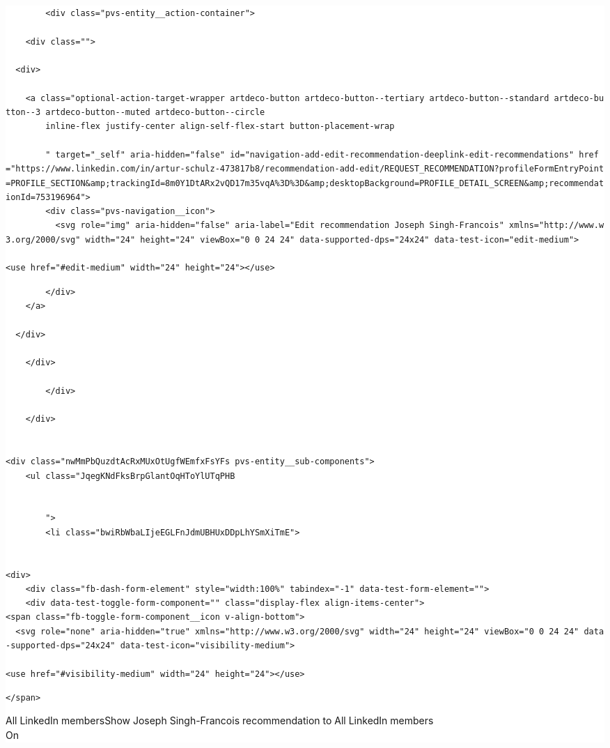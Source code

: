 

            <div class="pvs-entity__action-container">
              
        <div class="">
          
      <div>
        
        <a class="optional-action-target-wrapper artdeco-button artdeco-button--tertiary artdeco-button--standard artdeco-button--3 artdeco-button--muted artdeco-button--circle
            inline-flex justify-center align-self-flex-start button-placement-wrap
            
            " target="_self" aria-hidden="false" id="navigation-add-edit-recommendation-deeplink-edit-recommendations" href="https://www.linkedin.com/in/artur-schulz-473817b8/recommendation-add-edit/REQUEST_RECOMMENDATION?profileFormEntryPoint=PROFILE_SECTION&amp;trackingId=8m0Y1DtARx2vQD17m35vqA%3D%3D&amp;desktopBackground=PROFILE_DETAIL_SCREEN&amp;recommendationId=753196964">
            <div class="pvs-navigation__icon">
              <svg role="img" aria-hidden="false" aria-label="Edit recommendation Joseph Singh-Francois" xmlns="http://www.w3.org/2000/svg" width="24" height="24" viewBox="0 0 24 24" data-supported-dps="24x24" data-test-icon="edit-medium">
    
    <use href="#edit-medium" width="24" height="24"></use>
</svg>

            </div>
        </a>
  
      </div>
  
        </div>
  
            </div>

        </div>

          
    <div class="nwMmPbQuzdtAcRxMUxOtUgfWEmfxFsYFs pvs-entity__sub-components">
        <ul class="JqegKNdFksBrpGlantOqHToYlUTqPHB
            
            
            ">
            <li class="bwiRbWbaLIjeEGLFnJdmUBHUxDDpLhYSmXiTmE">
              
          
    <div>
        <div class="fb-dash-form-element" style="width:100%" tabindex="-1" data-test-form-element="">
        <div data-test-toggle-form-component="" class="display-flex align-items-center">
    <span class="fb-toggle-form-component__icon v-align-bottom">
      <svg role="none" aria-hidden="true" xmlns="http://www.w3.org/2000/svg" width="24" height="24" viewBox="0 0 24 24" data-supported-dps="24x24" data-test-icon="visibility-medium">
    
    <use href="#visibility-medium" width="24" height="24"></use>
</svg>

    </span>
  <label data-test-toggle-form-component-external-label="" for="fb-tfc-ember94" class="fb-toggle-form-component__external-label">
    <span aria-hidden="true"><!---->All LinkedIn members<!----></span><span class="visually-hidden"><!---->Show Joseph Singh-Francois recommendation to All LinkedIn members<!----></span>
  </label>
  <div data-control-name="visibility_received_tab" id="ember95" class="fb-toggle-form-component__toggle artdeco-toggle artdeco-toggle--24dp artdeco-toggle--default artdeco-toggle--toggled ember-view" data-test-toggle-form-component__toggle=""><span aria-hidden="true" class="artdeco-toggle__text" data-artdeco-toggle-text="true" data-artdeco-toggled="">
    On
</span>
